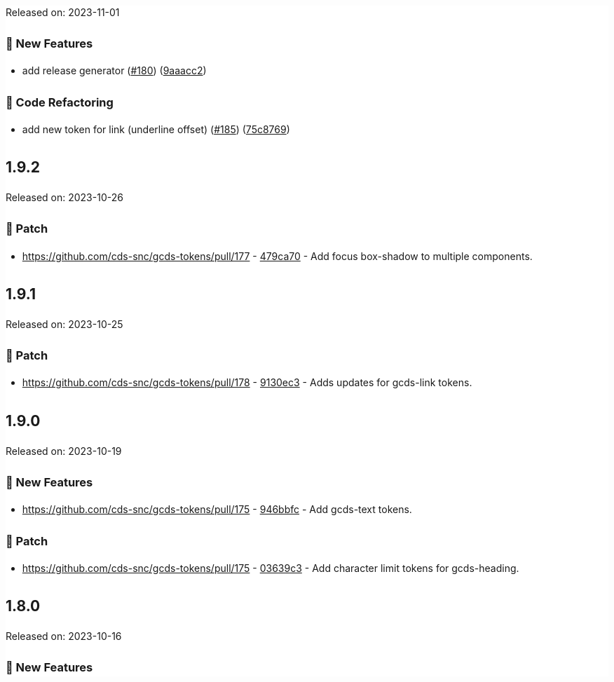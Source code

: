 Released on: 2023-11-01

### :rocket: New Features

- add release generator ([#180](https://github.com/cds-snc/gcds-tokens/issues/180)) ([9aaacc2](https://github.com/cds-snc/gcds-tokens/commit/9aaacc2c92e907f9124c3b8c4cdcc62c8af0825b))

### :arrows_counterclockwise: Code Refactoring

- add new token for link (underline offset) ([#185](https://github.com/cds-snc/gcds-tokens/issues/185)) ([75c8769](https://github.com/cds-snc/gcds-tokens/commit/75c87693d55f41b2d30cb10eaee529e4e8e5e1f6))

## 1.9.2

Released on: 2023-10-26

### :jigsaw: Patch

- https://github.com/cds-snc/gcds-tokens/pull/177 - [479ca70](https://github.com/cds-snc/gcds-tokens/commit/479ca70d56be13f6e453f2a309d35de515cc7bb8) - Add focus box-shadow to multiple components.

## 1.9.1

Released on: 2023-10-25

### :jigsaw: Patch

- https://github.com/cds-snc/gcds-tokens/pull/178 - [9130ec3](https://github.com/cds-snc/gcds-tokens/commit/9130ec37e7114256e40c4fce497dad2bdaf0aefd) - Adds updates for gcds-link tokens.

## 1.9.0

Released on: 2023-10-19

### :rocket: New Features

- https://github.com/cds-snc/gcds-tokens/pull/175 - [946bbfc](https://github.com/cds-snc/gcds-tokens/pull/175/commits/946bbfce254ed16b98767e35fd5a4a89b6823135) - Add gcds-text tokens.

### :jigsaw: Patch

- https://github.com/cds-snc/gcds-tokens/pull/175 - [03639c3](https://github.com/cds-snc/gcds-tokens/pull/175/commits/03639c3bfaafcfbaae36f21288a58fdd870755eb) - Add character limit tokens for gcds-heading.

## 1.8.0

Released on: 2023-10-16

### :rocket: New Features
